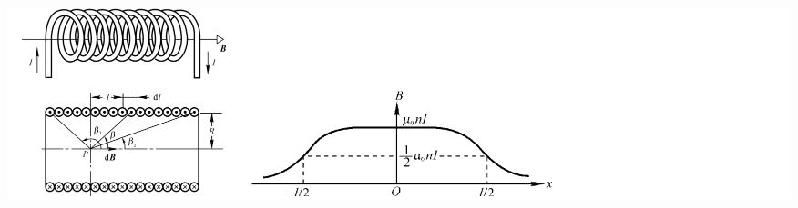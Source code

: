 <img src="普物2笔记.assets/image-20191028125709888.png" alt="image-20191028125709888" style="zoom: 25%;" />

<img src="普物2笔记.assets/image-20191028194018555.png" alt="image-20191028194018555" style="zoom: 50%;" />

